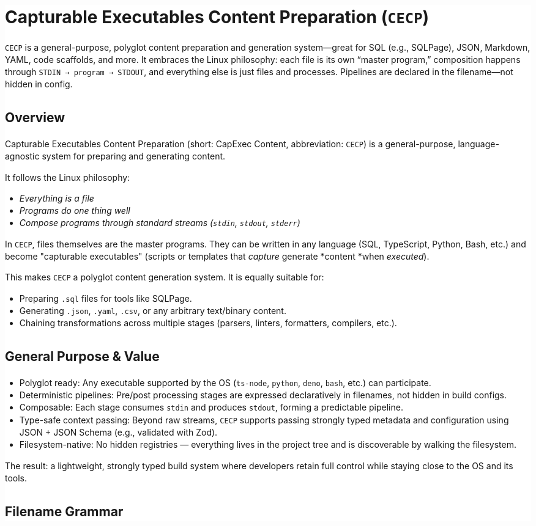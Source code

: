 # Capturable Executables Content Preparation (`CECP`)

`CECP` is a general-purpose, polyglot content preparation and generation
system—great for SQL (e.g., SQLPage), JSON, Markdown, YAML, code scaffolds, and
more. It embraces the Linux philosophy: each file is its own “master program,”
composition happens through `STDIN → program → STDOUT`, and everything else is
just files and processes. Pipelines are declared in the filename—not hidden in
config.

## Overview

Capturable Executables Content Preparation (short: CapExec Content,
abbreviation: `CECP`) is a general-purpose, language-agnostic system for
preparing and generating content.

It follows the Linux philosophy:

- _Everything is a file_
- _Programs do one thing well_
- _Compose programs through standard streams (`stdin`, `stdout`, `stderr`)_

In `CECP`, files themselves are the master programs. They can be written in any
language (SQL, TypeScript, Python, Bash, etc.) and become "capturable
executables" (scripts or templates that _capture_ generate *content *when
_executed_).

This makes `CECP` a polyglot content generation system. It is equally suitable
for:

- Preparing `.sql` files for tools like SQLPage.
- Generating `.json`, `.yaml`, `.csv`, or any arbitrary text/binary content.
- Chaining transformations across multiple stages (parsers, linters, formatters,
  compilers, etc.).

## General Purpose & Value

- Polyglot ready: Any executable supported by the OS (`ts-node`, `python`,
  `deno`, `bash`, etc.) can participate.
- Deterministic pipelines: Pre/post processing stages are expressed
  declaratively in filenames, not hidden in build configs.
- Composable: Each stage consumes `stdin` and produces `stdout`, forming a
  predictable pipeline.
- Type-safe context passing: Beyond raw streams, `CECP` supports passing
  strongly typed metadata and configuration using JSON + JSON Schema (e.g.,
  validated with Zod).
- Filesystem-native: No hidden registries — everything lives in the project tree
  and is discoverable by walking the filesystem.

The result: a lightweight, strongly typed build system where developers retain
full control while staying close to the OS and its tools.

## Filename Grammar

